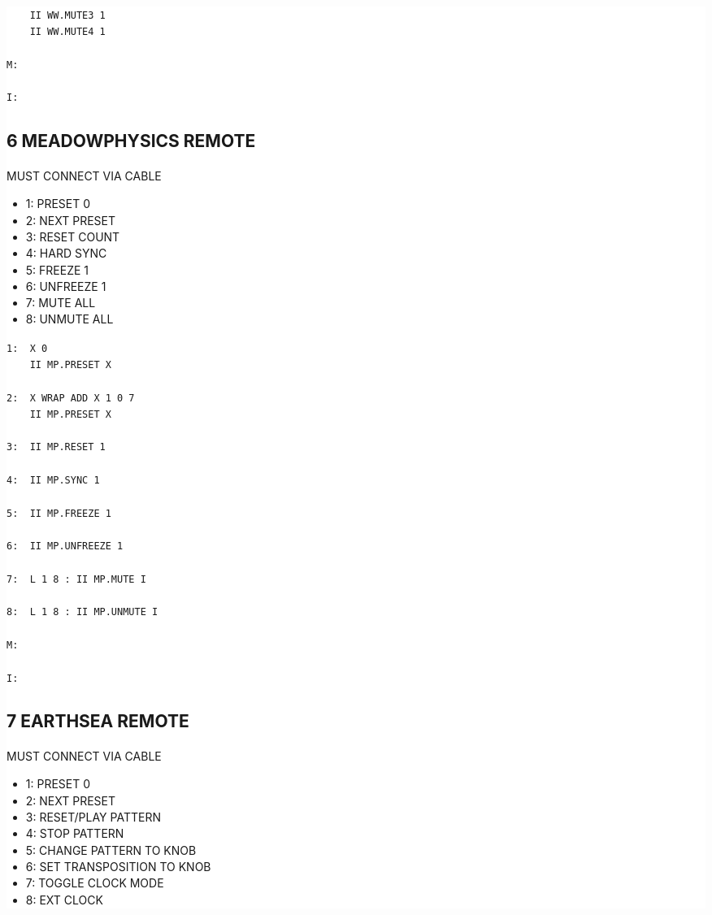 ~~~
    II WW.MUTE3 1
    II WW.MUTE4 1

M:

I:
~~~

## 6 MEADOWPHYSICS REMOTE

MUST CONNECT VIA CABLE

* 1: PRESET 0
* 2: NEXT PRESET
* 3: RESET COUNT
* 4: HARD SYNC
* 5: FREEZE 1
* 6: UNFREEZE 1
* 7: MUTE ALL
* 8: UNMUTE ALL

~~~
1:  X 0
    II MP.PRESET X

2:  X WRAP ADD X 1 0 7
    II MP.PRESET X

3:  II MP.RESET 1

4:  II MP.SYNC 1

5:  II MP.FREEZE 1

6:  II MP.UNFREEZE 1

7:  L 1 8 : II MP.MUTE I

8:  L 1 8 : II MP.UNMUTE I

M:

I:
~~~

## 7 EARTHSEA REMOTE

MUST CONNECT VIA CABLE

* 1: PRESET 0
* 2: NEXT PRESET
* 3: RESET/PLAY PATTERN
* 4: STOP PATTERN
* 5: CHANGE PATTERN TO KNOB
* 6: SET TRANSPOSITION TO KNOB
* 7: TOGGLE CLOCK MODE
* 8: EXT CLOCK
